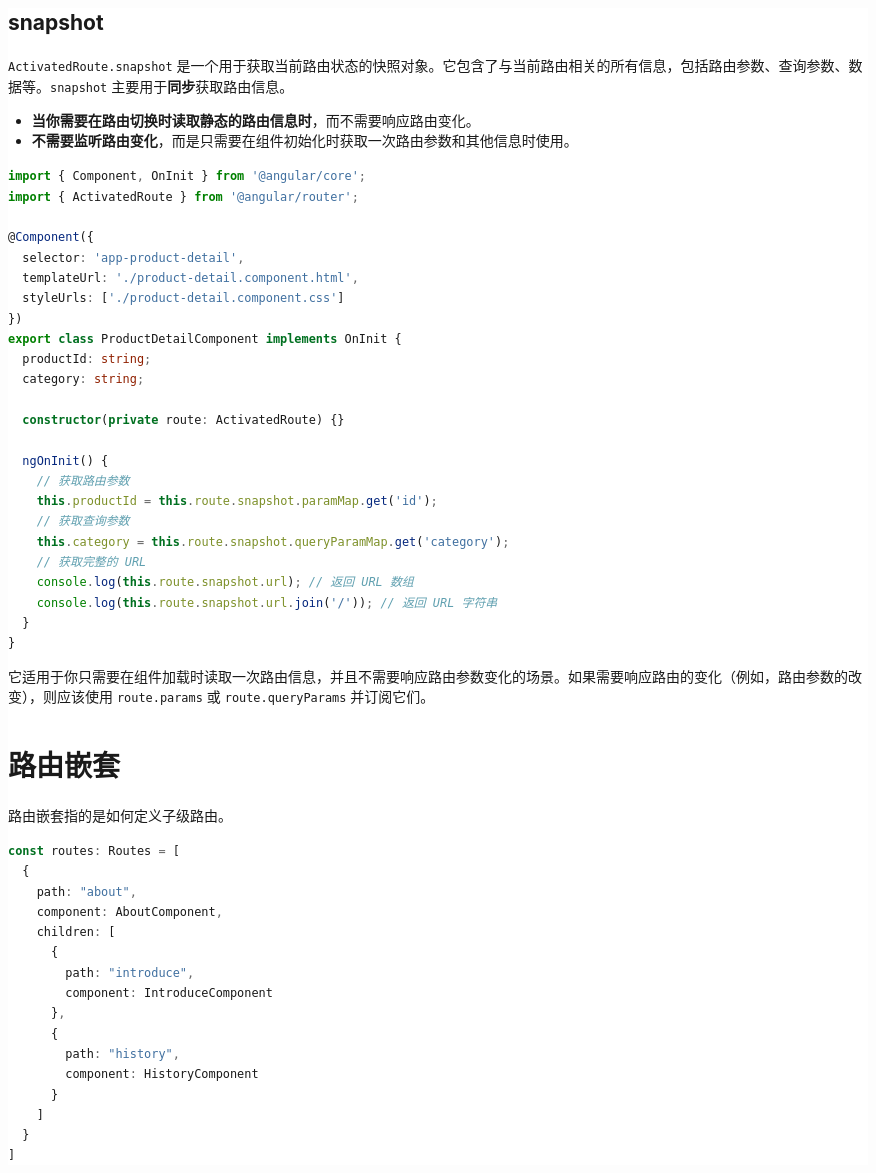 ## snapshot

`ActivatedRoute.snapshot` 是一个用于获取当前路由状态的快照对象。它包含了与当前路由相关的所有信息，包括路由参数、查询参数、数据等。`snapshot` 主要用于**同步**获取路由信息。

- **当你需要在路由切换时读取静态的路由信息时**，而不需要响应路由变化。
- **不需要监听路由变化**，而是只需要在组件初始化时获取一次路由参数和其他信息时使用。

```typescript
import { Component, OnInit } from '@angular/core';
import { ActivatedRoute } from '@angular/router';

@Component({
  selector: 'app-product-detail',
  templateUrl: './product-detail.component.html',
  styleUrls: ['./product-detail.component.css']
})
export class ProductDetailComponent implements OnInit {
  productId: string;
  category: string;

  constructor(private route: ActivatedRoute) {}

  ngOnInit() {
    // 获取路由参数
    this.productId = this.route.snapshot.paramMap.get('id');
    // 获取查询参数
    this.category = this.route.snapshot.queryParamMap.get('category');
    // 获取完整的 URL
    console.log(this.route.snapshot.url); // 返回 URL 数组
    console.log(this.route.snapshot.url.join('/')); // 返回 URL 字符串
  }
}

```

它适用于你只需要在组件加载时读取一次路由信息，并且不需要响应路由参数变化的场景。如果需要响应路由的变化（例如，路由参数的改变），则应该使用 `route.params` 或 `route.queryParams` 并订阅它们。

# 路由嵌套

路由嵌套指的是如何定义子级路由。

```typescript
const routes: Routes = [
  {
    path: "about",
    component: AboutComponent,
    children: [
      {
        path: "introduce",
        component: IntroduceComponent
      },
      {
        path: "history",
        component: HistoryComponent
      }
    ]
  }
]
```

